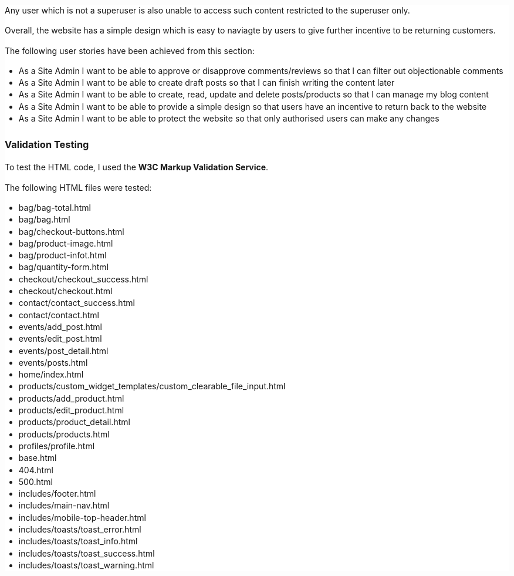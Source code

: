 Any user which is not a superuser is also unable to access such content restricted to the superuser only.

Overall, the website has a simple design which is easy to naviagte by users to give further incentive to be returning customers.

The following user stories have been achieved from this section:

* As a Site Admin I want to be able to approve or disapprove comments/reviews so that I can filter out objectionable comments
* As a Site Admin I want to be able to create draft posts so that I can finish writing the content later
* As a Site Admin I want to be able to create, read, update and delete posts/products so that I can manage my blog content
* As a Site Admin I want to be able to provide a simple design so that users have an incentive to return back to the website
* As a Site Admin I want to be able to protect the website so that only authorised users can make any changes


### Validation Testing <a name="validation-testing"></a>

To test the HTML code, I used the __W3C Markup Validation Service__.

The following HTML files were tested:

* bag/bag-total.html
* bag/bag.html
* bag/checkout-buttons.html
* bag/product-image.html
* bag/product-infot.html
* bag/quantity-form.html
* checkout/checkout_success.html
* checkout/checkout.html
* contact/contact_success.html
* contact/contact.html
* events/add_post.html
* events/edit_post.html
* events/post_detail.html
* events/posts.html
* home/index.html
* products/custom_widget_templates/custom_clearable_file_input.html
* products/add_product.html
* products/edit_product.html
* products/product_detail.html
* products/products.html
* profiles/profile.html
* base.html
* 404.html
* 500.html
* includes/footer.html
* includes/main-nav.html
* includes/mobile-top-header.html
* includes/toasts/toast_error.html
* includes/toasts/toast_info.html
* includes/toasts/toast_success.html
* includes/toasts/toast_warning.html
